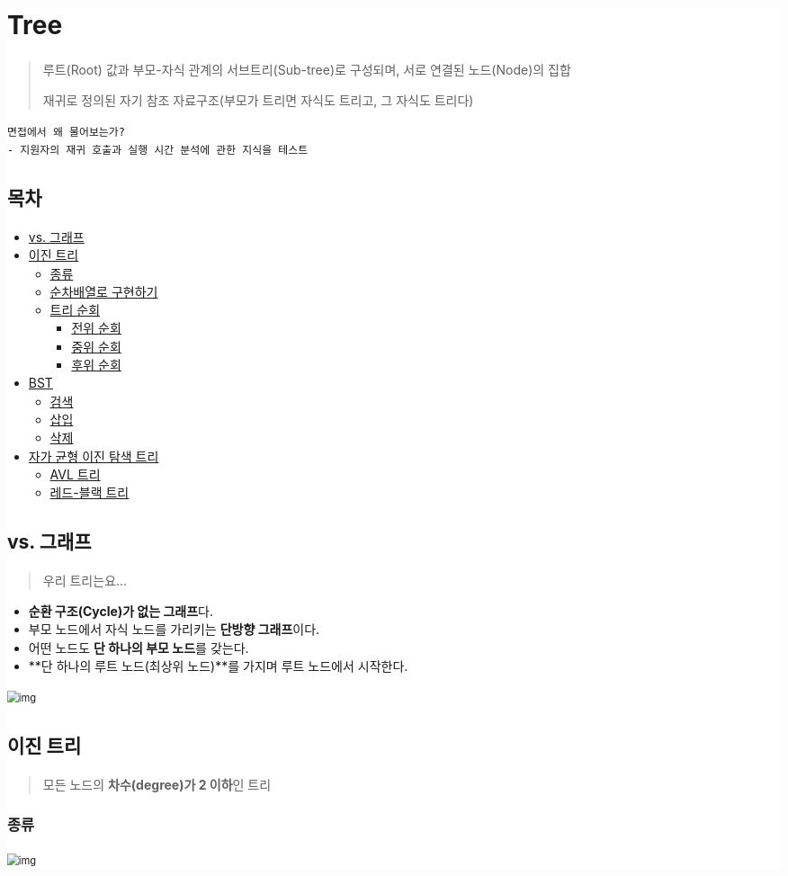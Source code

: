 # Tree

> 루트(Root) 값과 부모-자식 관계의 서브트리(Sub-tree)로 구성되며, 서로 연결된 노드(Node)의 집합
>
> 재귀로 정의된 자기 참조 자료구조(부모가 트리면 자식도 트리고, 그 자식도 트리다)

```
면접에서 왜 물어보는가?
- 지원자의 재귀 호출과 실행 시간 분석에 관한 지식을 테스트
```

## 목차

- [vs. 그래프](#vs-그래프)
- [이진 트리](#이진-트리)
  - [종류](#종류)
  - [순차배열로 구현하기](#순차-자료구조배열를-이용한-구현)
  - [트리 순회](#트리-순회)
    - [전위 순회](#전위-순회)
    - [중위 순회](#중위-순회)
    - [후위 순회](#후위-순회)
- [BST](#bst)
  - [검색](#검색)
  - [삽입](#삽입)
  - [삭제](#삭제)
- [자가 균형 이진 탐색 트리](#자가-균형-이진-탐색-트리)
  - [AVL 트리](#AVL-트리)
  - [레드-블랙 트리](#레드-블랙-트리)



## vs. 그래프

> 우리 트리는요...

- **순환 구조(Cycle)가 없는 그래프**다.
- 부모 노드에서 자식 노드를 가리키는 **단방향 그래프**이다.
- 어떤 노드도 **단 하나의 부모 노드**를 갖는다.
- **단 하나의 루트 노드(최상위 노드)**를 가지며 루트 노드에서 시작한다.

<img src="https://adrianmejia.com/images/tree-parts.jpg" alt="img" style="zoom:80%;" />



## 이진 트리

> 모든 노드의 **차수(degree)가 2 이하**인 트리

### 종류

<img src="https://adrianmejia.com/images/full-complete-perfect-binary-tree.jpg" alt="img" style="zoom:80%;" />
